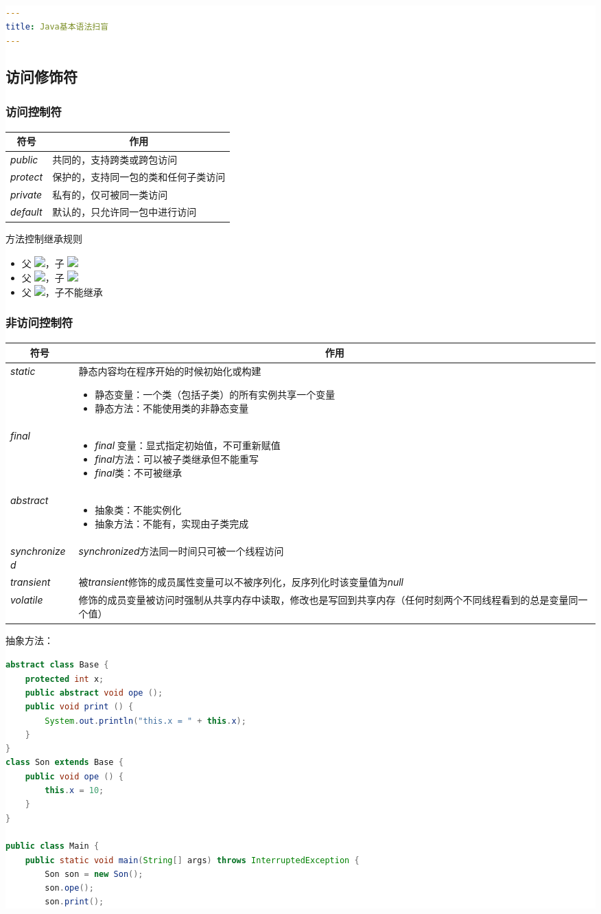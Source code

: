 ```yaml
---
title: Java基本语法扫盲
---
```


## 访问修饰符

### 访问控制符

| 符号 | 作用 |
| --- | --- |
| $public$ | 共同的，支持跨类或跨包访问 |
| $protect$ | 保护的，支持同一包的类和任何子类访问 |
| $private$ | 私有的，仅可被同一类访问 |
| $default$ | 默认的，只允许同一包中进行访问 |

方法控制继承规则

* 父 ![](https://cdn.nlark.com/yuque/__latex/c0bd9424f7588878c84aa942a378c31c.svg)，子 ![](https://cdn.nlark.com/yuque/__latex/c0bd9424f7588878c84aa942a378c31c.svg)
* 父 ![](https://cdn.nlark.com/yuque/__latex/4ac723cf3eab5d87e5599f47e17f7cdc.svg)，子 ![](https://cdn.nlark.com/yuque/__latex/5235a50f127c0455340f8b87ed4b5eb4.svg)
* 父 ![](https://cdn.nlark.com/yuque/__latex/8d567fd1de30a271cee0e3eef35f16aa.svg)，子不能继承

### 非访问控制符

| 符号 | 作用 |
|-|-|
| $static$ | 静态内容均在程序开始的时候初始化或构建<ul><li>静态变量：一个类（包括子类）的所有实例共享一个变量</li><li>静态方法：不能使用类的非静态变量</li></ul>|
| $final$ | <ul><li>$final$ 变量：显式指定初始值，不可重新赋值</li><li>$final$方法：可以被子类继承但不能重写</li><li>$final$类：不可被继承</li></ul>|
| $abstract$ | <ul><li>抽象类：不能实例化</li><li>抽象方法：不能有，实现由子类完成</li></ul> |
| $synchronized$ | $synchronized$方法同一时间只可被一个线程访问 |
| $transient$ | 被$transient$修饰的成员属性变量可以不被序列化，反序列化时该变量值为$null$ |
| $volatile$ | 修饰的成员变量被访问时强制从共享内存中读取，修改也是写回到共享内存（任何时刻两个不同线程看到的总是变量同一个值） |

抽象方法：

```java
abstract class Base {
    protected int x;
    public abstract void ope ();
    public void print () {
        System.out.println("this.x = " + this.x);
    }
}
class Son extends Base {
    public void ope () {
        this.x = 10;
    }
}

public class Main {
    public static void main(String[] args) throws InterruptedException {
        Son son = new Son();
        son.ope();
        son.print();
```